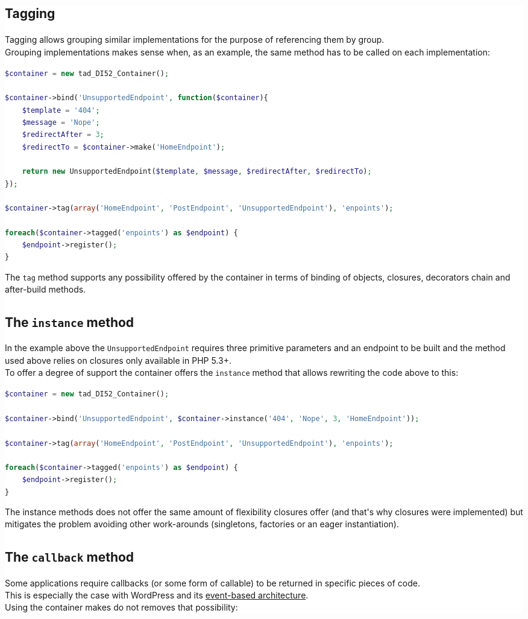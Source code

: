 ## Tagging
Tagging allows grouping similar implementations for the purpose of referencing them by group.  
Grouping implementations makes sense when, as an example, the same method has to be called on each implementation:

```php
$container = new tad_DI52_Container();

$container->bind('UnsupportedEndpoint', function($container){
    $template = '404';
    $message = 'Nope';
    $redirectAfter = 3;
    $redirectTo = $container->make('HomeEndpoint');

    return new UnsupportedEndpoint($template, $message, $redirectAfter, $redirectTo);
});

$container->tag(array('HomeEndpoint', 'PostEndpoint', 'UnsupportedEndpoint'), 'enpoints');

foreach($container->tagged('enpoints') as $endpoint) {
    $endpoint->register();
}
```

The `tag` method supports any possibility offered by the container in terms of binding of objects, closures, decorators chain and after-build methods.  

## The `instance` method
In the example above the `UnsupportedEndpoint` requires three primitive parameters and an endpoint to be built and the method used above relies on closures only available in PHP 5.3+.  
To offer a degree of support the container offers the `instance` method that allows rewriting the code above to this:

```php
$container = new tad_DI52_Container();

$container->bind('UnsupportedEndpoint', $container->instance('404', 'Nope', 3, 'HomeEndpoint'));

$container->tag(array('HomeEndpoint', 'PostEndpoint', 'UnsupportedEndpoint'), 'enpoints');

foreach($container->tagged('enpoints') as $endpoint) {
    $endpoint->register();
}
```

The instance methods does not offer the same amount of flexibility closures offer (and that's why closures were implemented) but mitigates the problem avoiding other work-arounds (singletons, factories or an eager instantiation).

## The `callback` method
Some applications require callbacks (or some form of callable) to be returned in specific pieces of code.  
This is especially the case with WordPress and its [event-based architecture](https://codex.wordpress.org/Plugin_API/Filter_Reference "Plugin API/Filter Reference « WordPress Codex").  
Using the container makes do not removes that possibility:
